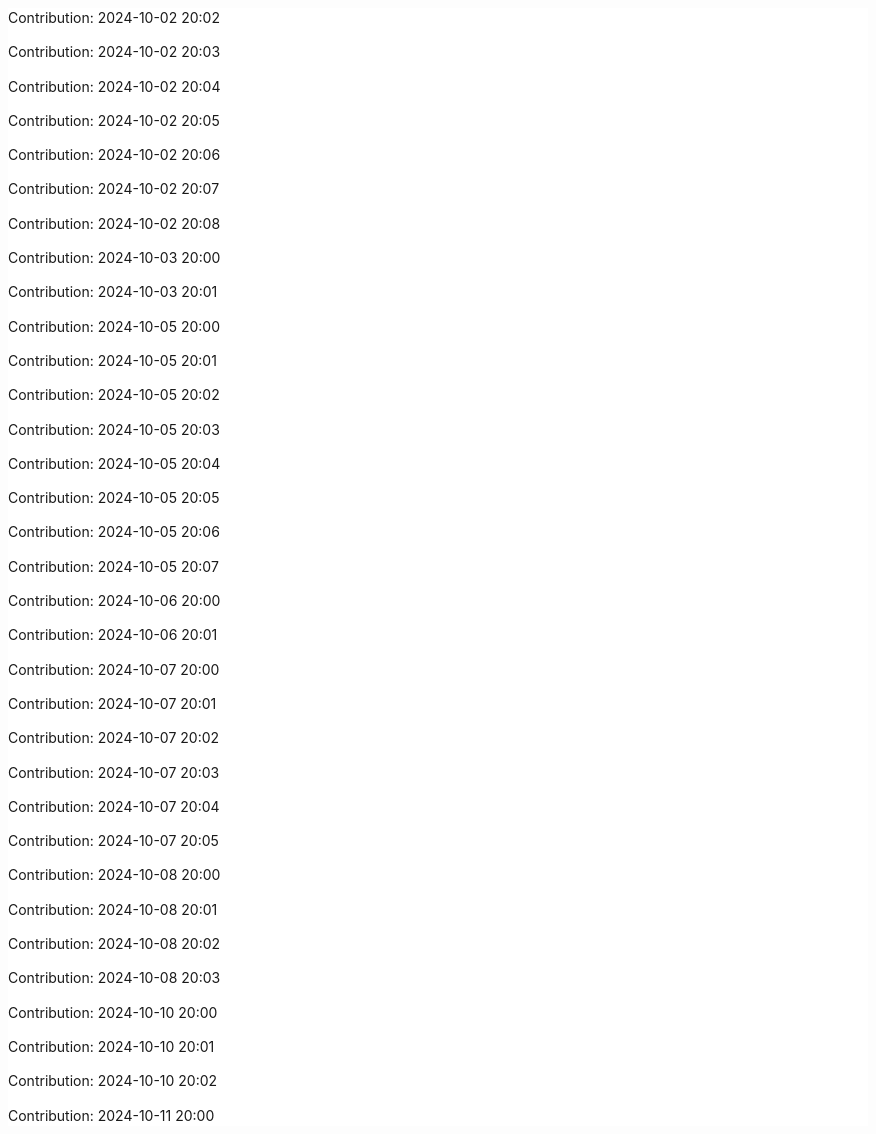 Contribution: 2024-10-02 20:02

Contribution: 2024-10-02 20:03

Contribution: 2024-10-02 20:04

Contribution: 2024-10-02 20:05

Contribution: 2024-10-02 20:06

Contribution: 2024-10-02 20:07

Contribution: 2024-10-02 20:08

Contribution: 2024-10-03 20:00

Contribution: 2024-10-03 20:01

Contribution: 2024-10-05 20:00

Contribution: 2024-10-05 20:01

Contribution: 2024-10-05 20:02

Contribution: 2024-10-05 20:03

Contribution: 2024-10-05 20:04

Contribution: 2024-10-05 20:05

Contribution: 2024-10-05 20:06

Contribution: 2024-10-05 20:07

Contribution: 2024-10-06 20:00

Contribution: 2024-10-06 20:01

Contribution: 2024-10-07 20:00

Contribution: 2024-10-07 20:01

Contribution: 2024-10-07 20:02

Contribution: 2024-10-07 20:03

Contribution: 2024-10-07 20:04

Contribution: 2024-10-07 20:05

Contribution: 2024-10-08 20:00

Contribution: 2024-10-08 20:01

Contribution: 2024-10-08 20:02

Contribution: 2024-10-08 20:03

Contribution: 2024-10-10 20:00

Contribution: 2024-10-10 20:01

Contribution: 2024-10-10 20:02

Contribution: 2024-10-11 20:00
